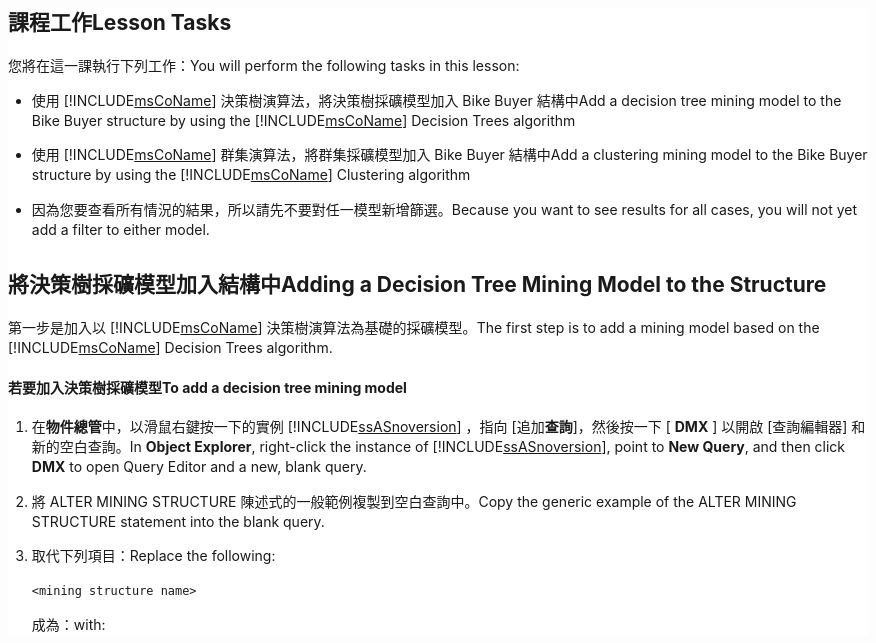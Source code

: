 ## <a name="lesson-tasks"></a><span data-ttu-id="39aa7-131">課程工作</span><span class="sxs-lookup"><span data-stu-id="39aa7-131">Lesson Tasks</span></span>  
 <span data-ttu-id="39aa7-132">您將在這一課執行下列工作：</span><span class="sxs-lookup"><span data-stu-id="39aa7-132">You will perform the following tasks in this lesson:</span></span>  
  
-   <span data-ttu-id="39aa7-133">使用 [!INCLUDE[msCoName](../includes/msconame-md.md)] 決策樹演算法，將決策樹採礦模型加入 Bike Buyer 結構中</span><span class="sxs-lookup"><span data-stu-id="39aa7-133">Add a decision tree mining model to the Bike Buyer structure by using the [!INCLUDE[msCoName](../includes/msconame-md.md)] Decision Trees algorithm</span></span>  
  
-   <span data-ttu-id="39aa7-134">使用 [!INCLUDE[msCoName](../includes/msconame-md.md)] 群集演算法，將群集採礦模型加入 Bike Buyer 結構中</span><span class="sxs-lookup"><span data-stu-id="39aa7-134">Add a clustering mining model to the Bike Buyer structure by using the [!INCLUDE[msCoName](../includes/msconame-md.md)] Clustering algorithm</span></span>  
  
-   <span data-ttu-id="39aa7-135">因為您要查看所有情況的結果，所以請先不要對任一模型新增篩選。</span><span class="sxs-lookup"><span data-stu-id="39aa7-135">Because you want to see results for all cases, you will not yet add a filter to either model.</span></span>  
  
## <a name="adding-a-decision-tree-mining-model-to-the-structure"></a><span data-ttu-id="39aa7-136">將決策樹採礦模型加入結構中</span><span class="sxs-lookup"><span data-stu-id="39aa7-136">Adding a Decision Tree Mining Model to the Structure</span></span>  
 <span data-ttu-id="39aa7-137">第一步是加入以 [!INCLUDE[msCoName](../includes/msconame-md.md)] 決策樹演算法為基礎的採礦模型。</span><span class="sxs-lookup"><span data-stu-id="39aa7-137">The first step is to add a mining model based on the [!INCLUDE[msCoName](../includes/msconame-md.md)] Decision Trees algorithm.</span></span>  
  
#### <a name="to-add-a-decision-tree-mining-model"></a><span data-ttu-id="39aa7-138">若要加入決策樹採礦模型</span><span class="sxs-lookup"><span data-stu-id="39aa7-138">To add a decision tree mining model</span></span>  
  
1.  <span data-ttu-id="39aa7-139">在**物件總管**中，以滑鼠右鍵按一下的實例 [!INCLUDE[ssASnoversion](../includes/ssasnoversion-md.md)] ，指向 [追加**查詢**]，然後按一下 [ **DMX** ] 以開啟 [查詢編輯器] 和新的空白查詢。</span><span class="sxs-lookup"><span data-stu-id="39aa7-139">In **Object Explorer**, right-click the instance of [!INCLUDE[ssASnoversion](../includes/ssasnoversion-md.md)], point to **New Query**, and then click **DMX** to open Query Editor and a new, blank query.</span></span>  
  
2.  <span data-ttu-id="39aa7-140">將 ALTER MINING STRUCTURE 陳述式的一般範例複製到空白查詢中。</span><span class="sxs-lookup"><span data-stu-id="39aa7-140">Copy the generic example of the ALTER MINING STRUCTURE statement into the blank query.</span></span>  
  
3.  <span data-ttu-id="39aa7-141">取代下列項目：</span><span class="sxs-lookup"><span data-stu-id="39aa7-141">Replace the following:</span></span>  
  
    ```  
    <mining structure name>   
    ```  
  
     <span data-ttu-id="39aa7-142">成為：</span><span class="sxs-lookup"><span data-stu-id="39aa7-142">with:</span></span>  
  